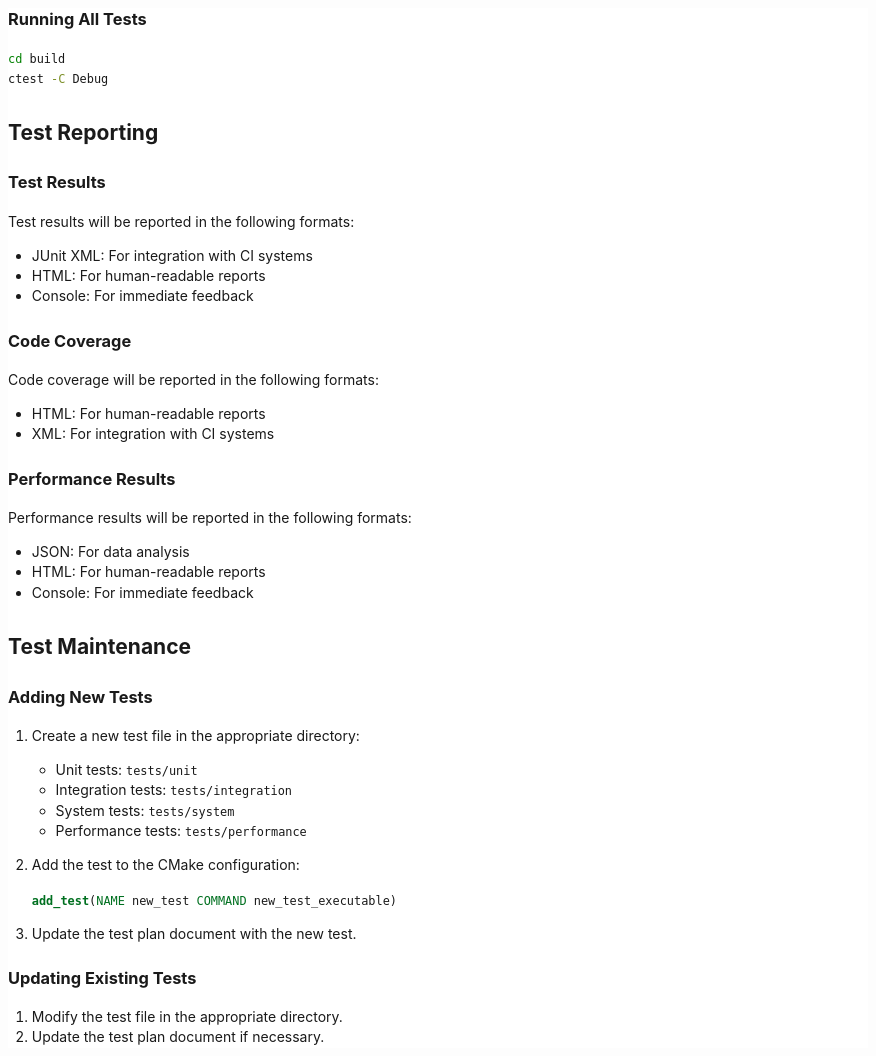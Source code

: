 ### Running All Tests

```bash
cd build
ctest -C Debug
```

## Test Reporting

### Test Results

Test results will be reported in the following formats:

- JUnit XML: For integration with CI systems
- HTML: For human-readable reports
- Console: For immediate feedback

### Code Coverage

Code coverage will be reported in the following formats:

- HTML: For human-readable reports
- XML: For integration with CI systems

### Performance Results

Performance results will be reported in the following formats:

- JSON: For data analysis
- HTML: For human-readable reports
- Console: For immediate feedback

## Test Maintenance

### Adding New Tests

1. Create a new test file in the appropriate directory:
   - Unit tests: `tests/unit`
   - Integration tests: `tests/integration`
   - System tests: `tests/system`
   - Performance tests: `tests/performance`

2. Add the test to the CMake configuration:
   ```cmake
   add_test(NAME new_test COMMAND new_test_executable)
   ```

3. Update the test plan document with the new test.

### Updating Existing Tests

1. Modify the test file in the appropriate directory.
2. Update the test plan document if necessary.
